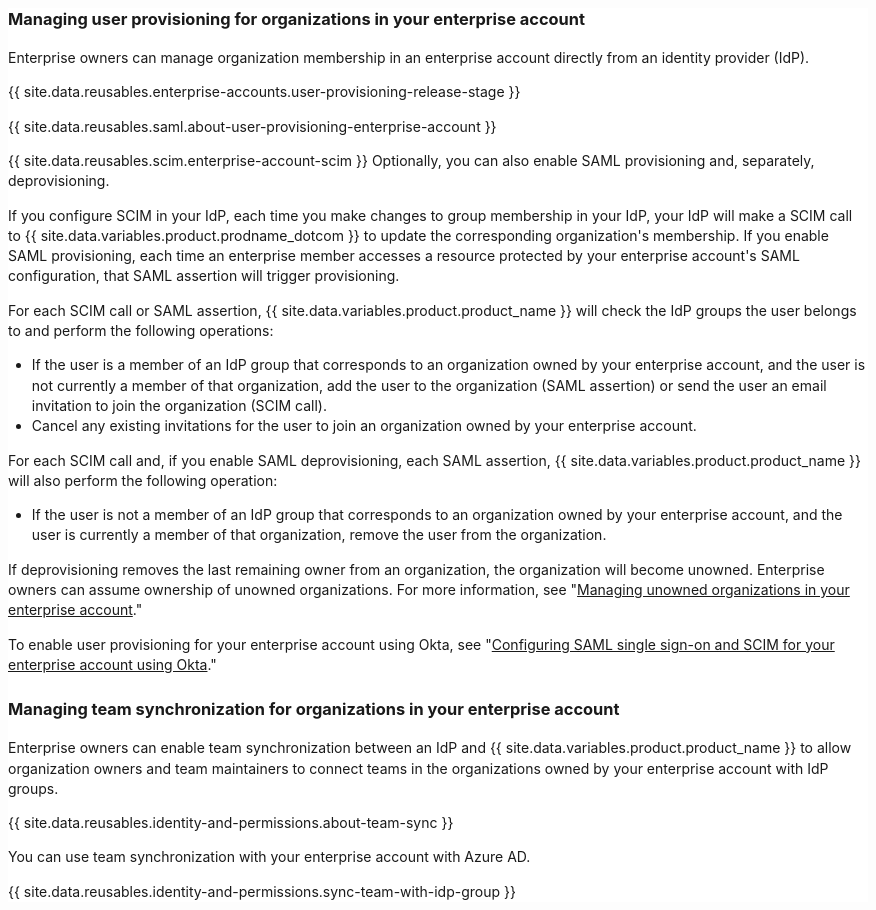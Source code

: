 ### Managing user provisioning for organizations in your enterprise account

Enterprise owners can manage organization membership in an enterprise account directly from an identity provider (IdP).

{{ site.data.reusables.enterprise-accounts.user-provisioning-release-stage }}

{{ site.data.reusables.saml.about-user-provisioning-enterprise-account }}

{{ site.data.reusables.scim.enterprise-account-scim }} Optionally, you can also enable SAML provisioning and, separately, deprovisioning.

If you configure SCIM in your IdP, each time you make changes to group membership in your IdP, your IdP will make a SCIM call to {{ site.data.variables.product.prodname_dotcom }} to update the corresponding organization's membership. If you enable SAML provisioning, each time an enterprise member accesses a resource protected by your enterprise account's SAML configuration, that SAML assertion will trigger provisioning.

For each SCIM call or SAML assertion, {{ site.data.variables.product.product_name }} will check the IdP groups the user belongs to and perform the following operations:

- If the user is a member of an IdP group that corresponds to an organization owned by your enterprise account, and the user is not currently a member of that organization, add the user to the organization (SAML assertion) or send the user an email invitation to join the organization (SCIM call).
- Cancel any existing invitations for the user to join an organization owned by your enterprise account.

For each SCIM call and, if you enable SAML deprovisioning, each SAML assertion, {{ site.data.variables.product.product_name }} will also perform the following operation:

- If the user is not a member of an IdP group that corresponds to an organization owned by your enterprise account, and the user is currently a member of that organization, remove the user from the organization.

If deprovisioning removes the last remaining owner from an organization, the organization will become unowned. Enterprise owners can assume ownership of unowned organizations. For more information, see "[Managing unowned organizations in your enterprise account](/github/setting-up-and-managing-your-enterprise-account/managing-unowned-organizations-in-your-enterprise-account)."

To enable user provisioning for your enterprise account using Okta, see "[Configuring SAML single sign-on and SCIM for your enterprise account using Okta](/github/setting-up-and-managing-your-enterprise-account/configuring-saml-single-sign-on-and-scim-for-your-enterprise-account-using-okta)."

### Managing team synchronization for organizations in your enterprise account

Enterprise owners can enable team synchronization between an IdP and {{ site.data.variables.product.product_name }} to allow organization owners and team maintainers to connect teams in the organizations owned by your enterprise account with IdP groups.

{{ site.data.reusables.identity-and-permissions.about-team-sync }}

You can use team synchronization with your enterprise account with Azure AD.

{{ site.data.reusables.identity-and-permissions.sync-team-with-idp-group }}
